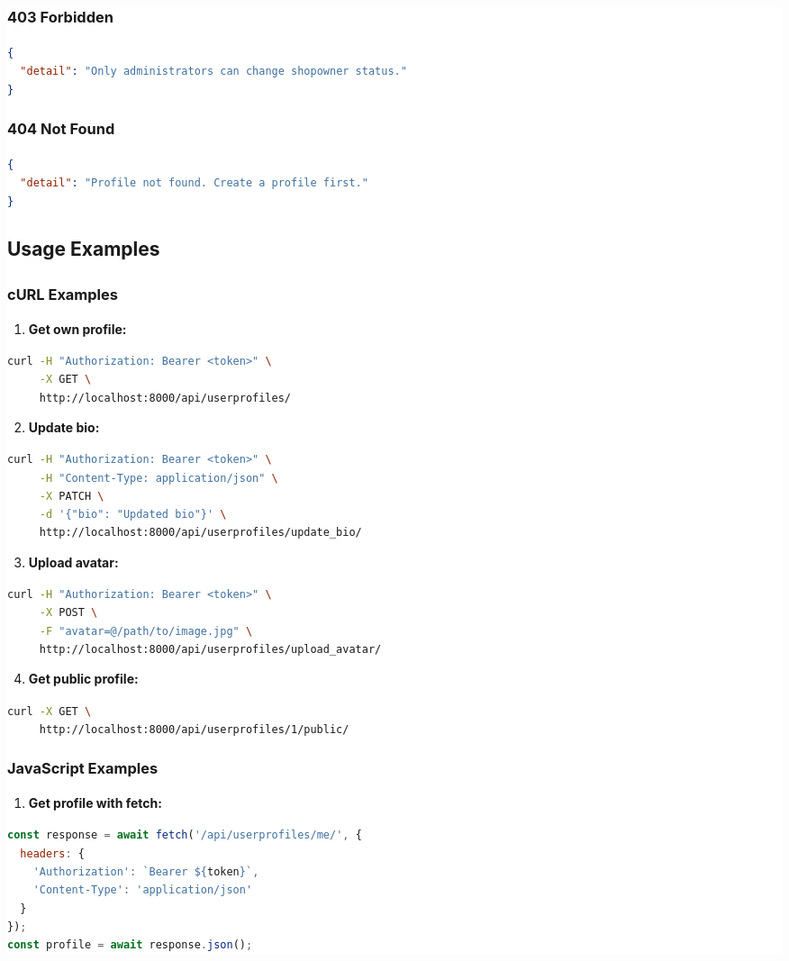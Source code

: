### 403 Forbidden
```json
{
  "detail": "Only administrators can change shopowner status."
}
```

### 404 Not Found
```json
{
  "detail": "Profile not found. Create a profile first."
}
```

## Usage Examples

### cURL Examples

1. **Get own profile:**
```bash
curl -H "Authorization: Bearer <token>" \
     -X GET \
     http://localhost:8000/api/userprofiles/
```

2. **Update bio:**
```bash
curl -H "Authorization: Bearer <token>" \
     -H "Content-Type: application/json" \
     -X PATCH \
     -d '{"bio": "Updated bio"}' \
     http://localhost:8000/api/userprofiles/update_bio/
```

3. **Upload avatar:**
```bash
curl -H "Authorization: Bearer <token>" \
     -X POST \
     -F "avatar=@/path/to/image.jpg" \
     http://localhost:8000/api/userprofiles/upload_avatar/
```

4. **Get public profile:**
```bash
curl -X GET \
     http://localhost:8000/api/userprofiles/1/public/
```

### JavaScript Examples

1. **Get profile with fetch:**
```javascript
const response = await fetch('/api/userprofiles/me/', {
  headers: {
    'Authorization': `Bearer ${token}`,
    'Content-Type': 'application/json'
  }
});
const profile = await response.json();
```

